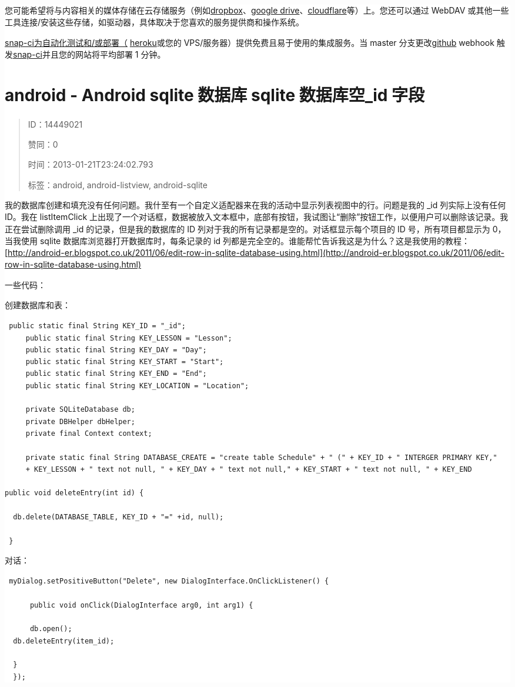 您可能希望将与内容相关的媒体存储在云存储服务（例如[dropbox](https://www.dropbox.com/)、[google drive](https://drive.google.com)、[cloudflare](https://cloudflare.com)等）上。您还可以通过 WebDAV 或其他一些工具连接/安装这些存储，如驱动器，具体取决于您喜欢的服务提供商和操作系统。

[snap-ci为自动化测试和/或部署（](https://snap-ci.com) [heroku](https://heroku.com)或您的 VPS/服务器）提供免费且易于使用的集成服务。当 master 分支更改[github](https://github.com) webhook 触发[snap-ci](https://snap-ci.com)并且您的网站将平均部署 1 分钟。

# android - Android sqlite 数据库 sqlite 数据库空_id 字段

> ID：14449021
> 
> 赞同：0
> 
> 时间：2013-01-21T23:24:02.793
> 
> 标签：android, android-listview, android-sqlite

我的数据库创建和填充没有任何问题。我什至有一个自定义适配器来在我的活动中显示列表视图中的行。问题是我的 _id 列实际上没有任何 ID。我在 listItemClick 上出现了一个对话框，数据被放入文本框中，底部有按钮，我试图让“删除”按钮工作，以便用户可以删除该记录。我正在尝试删除调用 _id 的记录，但是我的数据库的 ID 列对于我的所有记录都是空的。对话框显示每个项目的 ID 号，所有项目都显示为 0，当我使用 sqlite 数据库浏览器打开数据库时，每条记录的 id 列都是完全空的。谁能帮忙告诉我这是为什么？这是我使用的教程： [http://android-er.blogspot.co.uk/2011/06/edit-row-in-sqlite-database-using.html](http://android-er.blogspot.co.uk/2011/06/edit-row-in-sqlite-database-using.html)

一些代码：

创建数据库和表：

```
 public static final String KEY_ID = "_id";
     public static final String KEY_LESSON = "Lesson";
     public static final String KEY_DAY = "Day";
     public static final String KEY_START = "Start";
     public static final String KEY_END = "End";
     public static final String KEY_LOCATION = "Location";

     private SQLiteDatabase db;
     private DBHelper dbHelper;
     private final Context context;

     private static final String DATABASE_CREATE = "create table Schedule" + " (" + KEY_ID + " INTERGER PRIMARY KEY," 
     + KEY_LESSON + " text not null, " + KEY_DAY + " text not null," + KEY_START + " text not null, " + KEY_END 

public void deleteEntry(int id) {

  db.delete(DATABASE_TABLE, KEY_ID + "=" +id, null);

 } 
```

对话：

```
 myDialog.setPositiveButton("Delete", new DialogInterface.OnClickListener() {

      public void onClick(DialogInterface arg0, int arg1) {

      db.open();
  db.deleteEntry(item_id);

  }
  }); 
```
